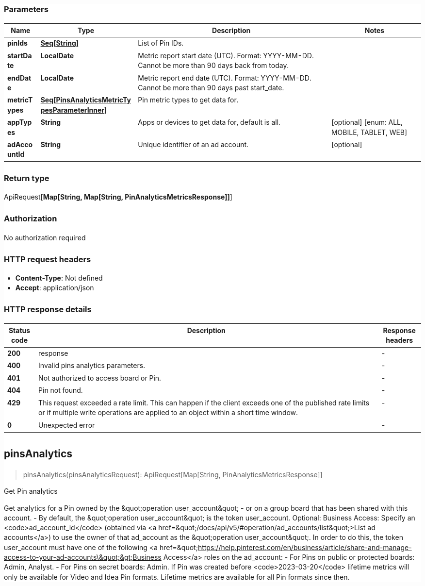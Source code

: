 ### Parameters


Name | Type | Description  | Notes
------------- | ------------- | ------------- | -------------
 **pinIds** | [**Seq[String]**](String.md)| List of Pin IDs. |
 **startDate** | **LocalDate**| Metric report start date (UTC). Format: YYYY-MM-DD. Cannot be more than 90 days back from today. |
 **endDate** | **LocalDate**| Metric report end date (UTC). Format: YYYY-MM-DD. Cannot be more than 90 days past start_date. |
 **metricTypes** | [**Seq[PinsAnalyticsMetricTypesParameterInner]**](PinsAnalyticsMetricTypesParameterInner.md)| Pin metric types to get data for. |
 **appTypes** | **String**| Apps or devices to get data for, default is all. | [optional] [enum: ALL, MOBILE, TABLET, WEB]
 **adAccountId** | **String**| Unique identifier of an ad account. | [optional]

### Return type

ApiRequest[**Map[String, Map[String, PinAnalyticsMetricsResponse]]**]


### Authorization

No authorization required

### HTTP request headers

- **Content-Type**: Not defined
- **Accept**: application/json

### HTTP response details
| Status code | Description | Response headers |
|-------------|-------------|------------------|
| **200** | response |  -  |
| **400** | Invalid pins analytics parameters. |  -  |
| **401** | Not authorized to access board or Pin. |  -  |
| **404** | Pin not found. |  -  |
| **429** | This request exceeded a rate limit. This can happen if the client exceeds one of the published rate limits or if multiple write operations are applied to an object within a short time window. |  -  |
| **0** | Unexpected error |  -  |


## pinsAnalytics

> pinsAnalytics(pinsAnalyticsRequest): ApiRequest[Map[String, PinAnalyticsMetricsResponse]]

Get Pin analytics

Get analytics for a Pin owned by the \&quot;operation user_account\&quot; - or on a group board that has been shared with this account. - By default, the \&quot;operation user_account\&quot; is the token user_account.  Optional: Business Access: Specify an &lt;code&gt;ad_account_id&lt;/code&gt; (obtained via &lt;a href&#x3D;\&quot;/docs/api/v5/#operation/ad_accounts/list\&quot;&gt;List ad accounts&lt;/a&gt;) to use the owner of that ad_account as the \&quot;operation user_account\&quot;. In order to do this, the token user_account must have one of the following &lt;a href&#x3D;\&quot;https://help.pinterest.com/en/business/article/share-and-manage-access-to-your-ad-accounts\&quot;&gt;Business Access&lt;/a&gt; roles on the ad_account:  - For Pins on public or protected boards: Admin, Analyst. - For Pins on secret boards: Admin.  If Pin was created before &lt;code&gt;2023-03-20&lt;/code&gt; lifetime metrics will only be available for Video and Idea Pin formats. Lifetime metrics are available for all Pin formats since then.
